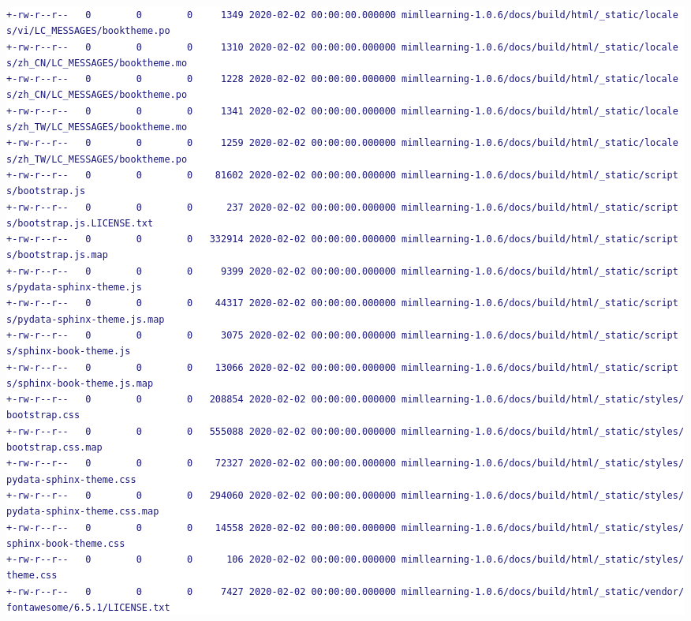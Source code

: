 ```diff
+-rw-r--r--   0        0        0     1349 2020-02-02 00:00:00.000000 mimllearning-1.0.6/docs/build/html/_static/locales/vi/LC_MESSAGES/booktheme.po
+-rw-r--r--   0        0        0     1310 2020-02-02 00:00:00.000000 mimllearning-1.0.6/docs/build/html/_static/locales/zh_CN/LC_MESSAGES/booktheme.mo
+-rw-r--r--   0        0        0     1228 2020-02-02 00:00:00.000000 mimllearning-1.0.6/docs/build/html/_static/locales/zh_CN/LC_MESSAGES/booktheme.po
+-rw-r--r--   0        0        0     1341 2020-02-02 00:00:00.000000 mimllearning-1.0.6/docs/build/html/_static/locales/zh_TW/LC_MESSAGES/booktheme.mo
+-rw-r--r--   0        0        0     1259 2020-02-02 00:00:00.000000 mimllearning-1.0.6/docs/build/html/_static/locales/zh_TW/LC_MESSAGES/booktheme.po
+-rw-r--r--   0        0        0    81602 2020-02-02 00:00:00.000000 mimllearning-1.0.6/docs/build/html/_static/scripts/bootstrap.js
+-rw-r--r--   0        0        0      237 2020-02-02 00:00:00.000000 mimllearning-1.0.6/docs/build/html/_static/scripts/bootstrap.js.LICENSE.txt
+-rw-r--r--   0        0        0   332914 2020-02-02 00:00:00.000000 mimllearning-1.0.6/docs/build/html/_static/scripts/bootstrap.js.map
+-rw-r--r--   0        0        0     9399 2020-02-02 00:00:00.000000 mimllearning-1.0.6/docs/build/html/_static/scripts/pydata-sphinx-theme.js
+-rw-r--r--   0        0        0    44317 2020-02-02 00:00:00.000000 mimllearning-1.0.6/docs/build/html/_static/scripts/pydata-sphinx-theme.js.map
+-rw-r--r--   0        0        0     3075 2020-02-02 00:00:00.000000 mimllearning-1.0.6/docs/build/html/_static/scripts/sphinx-book-theme.js
+-rw-r--r--   0        0        0    13066 2020-02-02 00:00:00.000000 mimllearning-1.0.6/docs/build/html/_static/scripts/sphinx-book-theme.js.map
+-rw-r--r--   0        0        0   208854 2020-02-02 00:00:00.000000 mimllearning-1.0.6/docs/build/html/_static/styles/bootstrap.css
+-rw-r--r--   0        0        0   555088 2020-02-02 00:00:00.000000 mimllearning-1.0.6/docs/build/html/_static/styles/bootstrap.css.map
+-rw-r--r--   0        0        0    72327 2020-02-02 00:00:00.000000 mimllearning-1.0.6/docs/build/html/_static/styles/pydata-sphinx-theme.css
+-rw-r--r--   0        0        0   294060 2020-02-02 00:00:00.000000 mimllearning-1.0.6/docs/build/html/_static/styles/pydata-sphinx-theme.css.map
+-rw-r--r--   0        0        0    14558 2020-02-02 00:00:00.000000 mimllearning-1.0.6/docs/build/html/_static/styles/sphinx-book-theme.css
+-rw-r--r--   0        0        0      106 2020-02-02 00:00:00.000000 mimllearning-1.0.6/docs/build/html/_static/styles/theme.css
+-rw-r--r--   0        0        0     7427 2020-02-02 00:00:00.000000 mimllearning-1.0.6/docs/build/html/_static/vendor/fontawesome/6.5.1/LICENSE.txt
